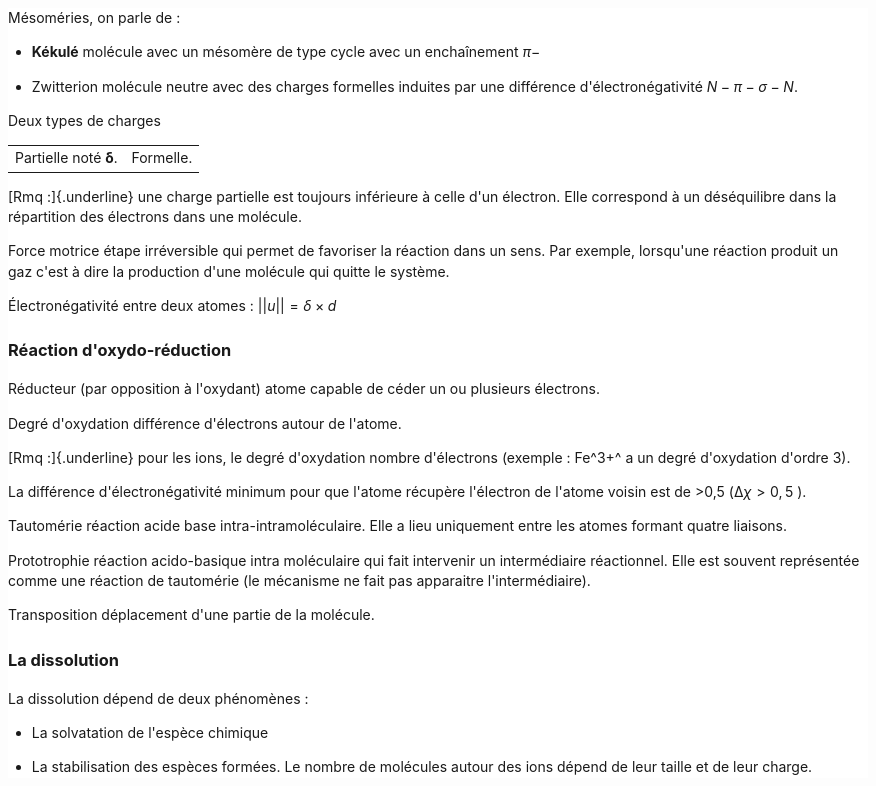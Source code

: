 Mésoméries, on parle de :

-   **Kékulé** molécule avec un mésomère de type cycle avec un
    enchaînement $\pi -$

-   Zwitterion molécule neutre avec des charges formelles induites par
    une différence d'électronégativité $N - \pi - \sigma - N$.

Deux types de charges

|                                   |           |
|-----------------------------------|-----------|
| Partielle noté $\mathbf{\delta}$. | Formelle. |

[Rmq :]{.underline} une charge partielle est toujours inférieure à celle
d'un électron. Elle correspond à un déséquilibre dans la répartition des
électrons dans une molécule.

Force motrice étape irréversible qui permet de favoriser la réaction
dans un sens. Par exemple, lorsqu'une réaction produit un gaz c'est à
dire la production d'une molécule qui quitte le système.

Électronégativité entre deux atomes :
$\left| |u| \right| = \delta \times d$

### Réaction d'oxydo-réduction

Réducteur (par opposition à l'oxydant) atome capable de céder un ou
plusieurs électrons.

Degré d'oxydation différence d'électrons autour de l'atome.

[Rmq :]{.underline} pour les ions, le degré d'oxydation nombre
d'électrons (exemple : Fe^3+^ a un degré d'oxydation d'ordre 3).

La différence d'électronégativité minimum pour que l'atome récupère
l'électron de l'atome voisin est de \>0,5 ($\mathrm{\Delta}\chi > 0,5$
).

Tautomérie réaction acide base intra-intramoléculaire. Elle a lieu
uniquement entre les atomes formant quatre liaisons. 

Prototrophie réaction acido-basique intra moléculaire qui fait
intervenir un intermédiaire réactionnel. Elle est souvent représentée
comme une réaction de tautomérie (le mécanisme ne fait pas apparaitre
l'intermédiaire).

Transposition déplacement d'une partie de la molécule.

### La dissolution

La dissolution dépend de deux phénomènes :

-   La solvatation de l'espèce chimique

-   La stabilisation des espèces formées. Le nombre de molécules autour
    des ions dépend de leur taille et de leur charge.
